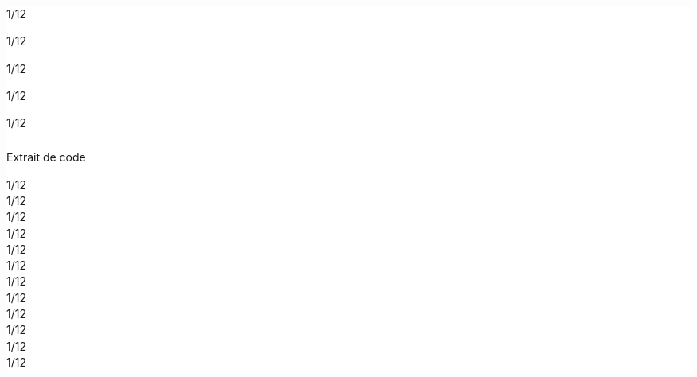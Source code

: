 
1/12


1/12


1/12


1/12


1/12


###
Extrait de code


<div class="fr-container--fluid">
<div class="fr-grid-row">
<div class="fr-col-1">
<div class="col-demo">1/12</div>
</div>
<div class="fr-col-1">
<div class="col-demo">1/12</div>
</div>
<div class="fr-col-1">
<div class="col-demo">1/12</div>
</div>
<div class="fr-col-1">
<div class="col-demo">1/12</div>
</div>
<div class="fr-col-1">
<div class="col-demo">1/12</div>
</div>
<div class="fr-col-1">
<div class="col-demo">1/12</div>
</div>
<div class="fr-col-1">
<div class="col-demo">1/12</div>
</div>
<div class="fr-col-1">
<div class="col-demo">1/12</div>
</div>
<div class="fr-col-1">
<div class="col-demo">1/12</div>
</div>
<div class="fr-col-1">
<div class="col-demo">1/12</div>
</div>
<div class="fr-col-1">
<div class="col-demo">1/12</div>
</div>
<div class="fr-col-1">
<div class="col-demo">1/12</div>
</div>
</div>
</div>
